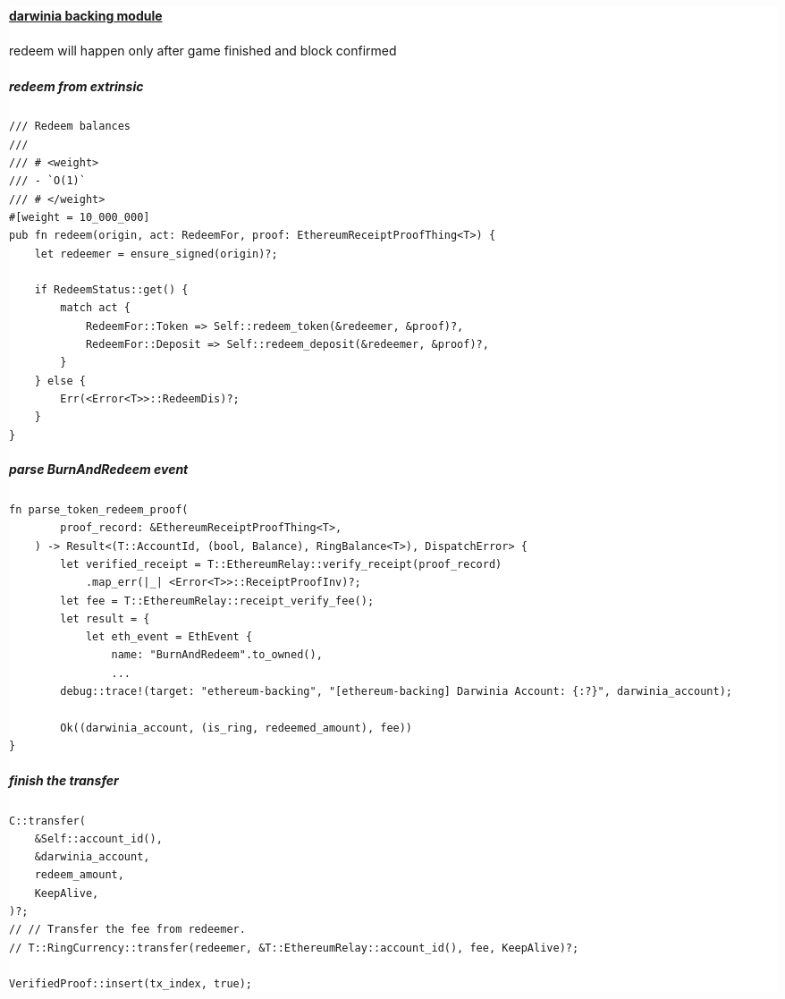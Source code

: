 #### [darwinia backing module](https://github.com/darwinia-network/darwinia-common/tree/master/frame/bridge/ethereum/backing)

redeem will happen only after game finished and block confirmed

##### redeem from extrinsic

```
/// Redeem balances
///
/// # <weight>
/// - `O(1)`
/// # </weight>
#[weight = 10_000_000]
pub fn redeem(origin, act: RedeemFor, proof: EthereumReceiptProofThing<T>) {
    let redeemer = ensure_signed(origin)?;

    if RedeemStatus::get() {
        match act {
            RedeemFor::Token => Self::redeem_token(&redeemer, &proof)?,
            RedeemFor::Deposit => Self::redeem_deposit(&redeemer, &proof)?,
        }
    } else {
        Err(<Error<T>>::RedeemDis)?;
    }
}
```

##### parse BurnAndRedeem event

```
fn parse_token_redeem_proof(
		proof_record: &EthereumReceiptProofThing<T>,
	) -> Result<(T::AccountId, (bool, Balance), RingBalance<T>), DispatchError> {
		let verified_receipt = T::EthereumRelay::verify_receipt(proof_record)
			.map_err(|_| <Error<T>>::ReceiptProofInv)?;
		let fee = T::EthereumRelay::receipt_verify_fee();
		let result = {
			let eth_event = EthEvent {
				name: "BurnAndRedeem".to_owned(),
				...
		debug::trace!(target: "ethereum-backing", "[ethereum-backing] Darwinia Account: {:?}", darwinia_account);

		Ok((darwinia_account, (is_ring, redeemed_amount), fee))
}
```

##### finish the transfer

```
C::transfer(
    &Self::account_id(),
    &darwinia_account,
    redeem_amount,
    KeepAlive,
)?;
// // Transfer the fee from redeemer.
// T::RingCurrency::transfer(redeemer, &T::EthereumRelay::account_id(), fee, KeepAlive)?;

VerifiedProof::insert(tx_index, true);
```
